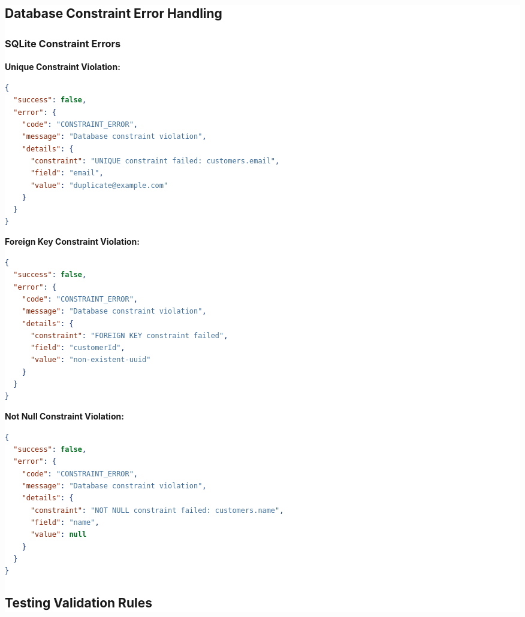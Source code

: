 ## Database Constraint Error Handling

### SQLite Constraint Errors

**Unique Constraint Violation:**
```json
{
  "success": false,
  "error": {
    "code": "CONSTRAINT_ERROR",
    "message": "Database constraint violation",
    "details": {
      "constraint": "UNIQUE constraint failed: customers.email",
      "field": "email",
      "value": "duplicate@example.com"
    }
  }
}
```

**Foreign Key Constraint Violation:**
```json
{
  "success": false,
  "error": {
    "code": "CONSTRAINT_ERROR", 
    "message": "Database constraint violation",
    "details": {
      "constraint": "FOREIGN KEY constraint failed",
      "field": "customerId",
      "value": "non-existent-uuid"
    }
  }
}
```

**Not Null Constraint Violation:**
```json
{
  "success": false,
  "error": {
    "code": "CONSTRAINT_ERROR",
    "message": "Database constraint violation", 
    "details": {
      "constraint": "NOT NULL constraint failed: customers.name",
      "field": "name",
      "value": null
    }
  }
}
```

## Testing Validation Rules
